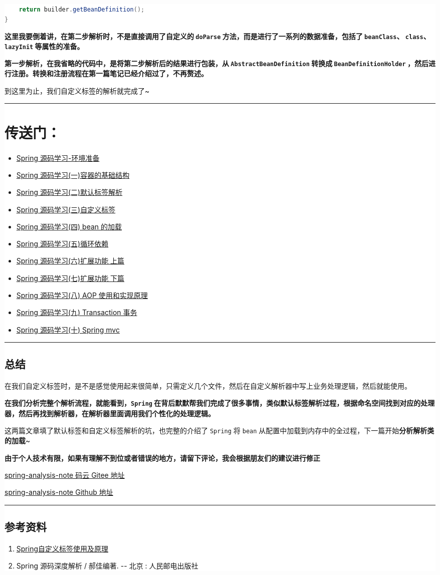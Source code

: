 ```java
	return builder.getBeanDefinition();
}
```

**这里我要倒着讲，在第二步解析时，不是直接调用了自定义的 `doParse` 方法，而是进行了一系列的数据准备，包括了 `beanClass`、 `class`、 `lazyInit` 等属性的准备。**

**第一步解析，在我省略的代码中，是将第二步解析后的结果进行包装，从 `AbstractBeanDefinition` 转换成 `BeanDefinitionHolder` ，然后进行注册。转换和注册流程在第一篇笔记已经介绍过了，不再赘述。**

到这里为止，我们自定义标签的解析就完成了~

---
# 传送门：

- [Spring 源码学习-环境准备](http://www.justdojava.com/2019/06/08/spring-analysis-note-env-prepared)

- [Spring 源码学习(一)容器的基础结构](http://www.justdojava.com/2019/06/08/spring-analysis-note-1)

- [Spring 源码学习(二)默认标签解析](http://www.justdojava.com/2019/06/14/spring-analysis-note-2)

- [Spring 源码学习(三)自定义标签](http://www.justdojava.com/2019/06/16/spring-analysis-note-3)

- [Spring 源码学习(四) bean 的加载](http://www.justdojava.com/2019/06/19/spring-analysis-note-4)

- [Spring 源码学习(五)循环依赖](http://www.justdojava.com/2019/06/21/spring-analysis-note-5)

- [Spring 源码学习(六)扩展功能 上篇](http://www.justdojava.com/2019/06/25/spring-analysis-note-6)

- [Spring 源码学习(七)扩展功能 下篇](http://www.justdojava.com/2019/06/30/spring-analysis-note-7)

- [Spring 源码学习(八) AOP 使用和实现原理](http://www.justdojava.com/2019/07/17/spring-analysis-note-8)

- [Spring 源码学习(九) Transaction 事务](http://www.justdojava.com/2019/07/18/spring-analysis-note-9)

- [Spring 源码学习(十) Spring mvc](http://www.justdojava.com/2019/07/21/spring-analysis-note-10)

---
## 总结

在我们自定义标签时，是不是感觉使用起来很简单，只需定义几个文件，然后在自定义解析器中写上业务处理逻辑，然后就能使用。

**在我们分析完整个解析流程，就能看到，`Spring` 在背后默默帮我们完成了很多事情，类似默认标签解析过程，根据命名空间找到对应的处理器，然后再找到解析器，在解析器里面调用我们个性化的处理逻辑。**

这两篇文章填了默认标签和自定义标签解析的坑，也完整的介绍了 `Spring` 将 `bean` 从配置中加载到内存中的全过程，下一篇开始**分析解析类的加载**~

**由于个人技术有限，如果有理解不到位或者错误的地方，请留下评论，我会根据朋友们的建议进行修正**

[spring-analysis-note 码云 Gitee 地址](https://gitee.com/vip-augus/spring-analysis-note.git)

[spring-analysis-note Github 地址](https://github.com/Vip-Augus/spring-analysis-note)

---
## 参考资料

1. [Spring自定义标签使用及原理](https://blog.csdn.net/zzg1229059735/article/details/82669955)

2. Spring 源码深度解析 / 郝佳编著. -- 北京 : 人民邮电出版社
